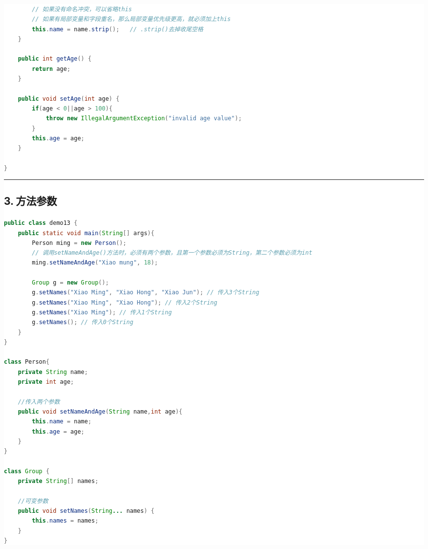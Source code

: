 ```java
        // 如果没有命名冲突，可以省略this
        // 如果有局部变量和字段重名，那么局部变量优先级更高，就必须加上this
        this.name = name.strip();   // .strip()去掉收尾空格
    }
    
    public int getAge() {
        return age;
    }
    
    public void setAge(int age) {
        if(age < 0||age > 100){
            throw new IllegalArgumentException("invalid age value");
        }
        this.age = age;   
    }

}
```

---

## 3. 方法参数

```java
public class demo13 {
    public static void main(String[] args){
        Person ming = new Person();
        // 调用setNameAndAge()方法时，必须有两个参数，且第一个参数必须为String，第二个参数必须为int
        ming.setNameAndAge("Xiao mung", 18);

        Group g = new Group();
        g.setNames("Xiao Ming", "Xiao Hong", "Xiao Jun"); // 传入3个String
        g.setNames("Xiao Ming", "Xiao Hong"); // 传入2个String
        g.setNames("Xiao Ming"); // 传入1个String
        g.setNames(); // 传入0个String
    }
}

class Person{
    private String name;
    private int age;

    //传入两个参数
    public void setNameAndAge(String name,int age){
        this.name = name;
        this.age = age;
    }
}

class Group {
    private String[] names;

    //可变参数
    public void setNames(String... names) {
        this.names = names;
    }
}
```

